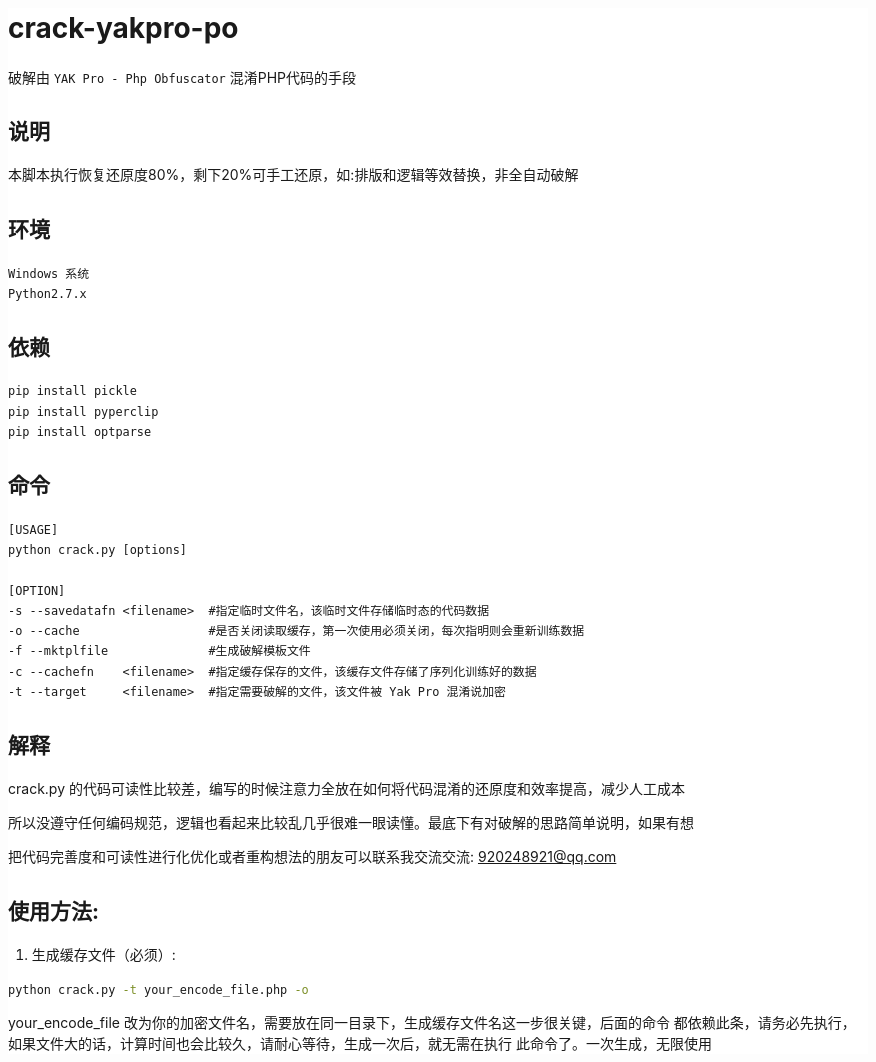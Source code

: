 # crack-yakpro-po    
破解由 `YAK Pro - Php Obfuscator` 混淆PHP代码的手段    

## 说明   

本脚本执行恢复还原度80%，剩下20%可手工还原，如:排版和逻辑等效替换，非全自动破解

## 环境

``` 
Windows 系统
Python2.7.x
```

## 依赖

``` sh
pip install pickle
pip install pyperclip
pip install optparse
```

## 命令

```
[USAGE]
python crack.py [options]

[OPTION]
-s --savedatafn <filename>  #指定临时文件名，该临时文件存储临时态的代码数据
-o --cache                  #是否关闭读取缓存，第一次使用必须关闭，每次指明则会重新训练数据
-f --mktplfile              #生成破解模板文件
-c --cachefn    <filename>  #指定缓存保存的文件，该缓存文件存储了序列化训练好的数据
-t --target     <filename>  #指定需要破解的文件，该文件被 Yak Pro 混淆说加密

```

## 解释

crack.py 的代码可读性比较差，编写的时候注意力全放在如何将代码混淆的还原度和效率提高，减少人工成本

所以没遵守任何编码规范，逻辑也看起来比较乱几乎很难一眼读懂。最底下有对破解的思路简单说明，如果有想

把代码完善度和可读性进行化优化或者重构想法的朋友可以联系我交流交流: 920248921@qq.com


## 使用方法:

  1. 生成缓存文件（必须）:
  ``` bash
  python crack.py -t your_encode_file.php -o
  ```
  your_encode_file 改为你的加密文件名，需要放在同一目录下，生成缓存文件名这一步很关键，后面的命令
  都依赖此条，请务必先执行，如果文件大的话，计算时间也会比较久，请耐心等待，生成一次后，就无需在执行
  此命令了。一次生成，无限使用
  